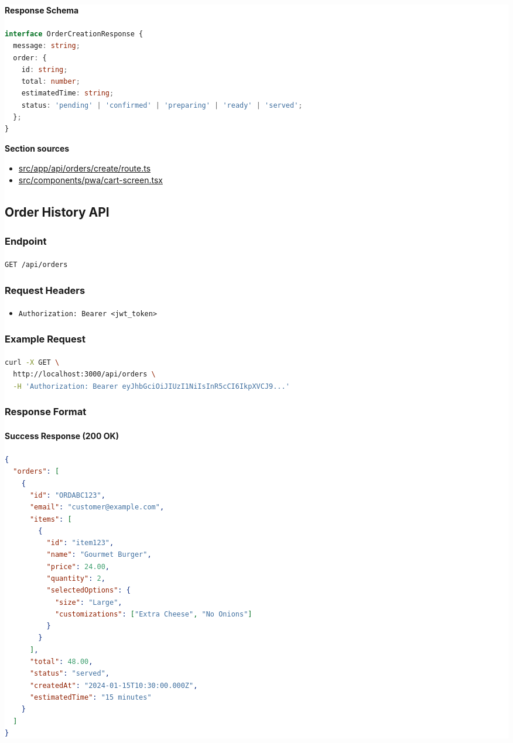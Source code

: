 #### Response Schema
```typescript
interface OrderCreationResponse {
  message: string;
  order: {
    id: string;
    total: number;
    estimatedTime: string;
    status: 'pending' | 'confirmed' | 'preparing' | 'ready' | 'served';
  };
}
```

**Section sources**
- [src/app/api/orders/create/route.ts](file://src/app/api/orders/create/route.ts#L40-L95)
- [src/components/pwa/cart-screen.tsx](file://src/components/pwa/cart-screen.tsx#L50-L75)

## Order History API

### Endpoint
```
GET /api/orders
```

### Request Headers
- `Authorization: Bearer <jwt_token>`

### Example Request
```bash
curl -X GET \
  http://localhost:3000/api/orders \
  -H 'Authorization: Bearer eyJhbGciOiJIUzI1NiIsInR5cCI6IkpXVCJ9...'
```

### Response Format

#### Success Response (200 OK)
```json
{
  "orders": [
    {
      "id": "ORDABC123",
      "email": "customer@example.com",
      "items": [
        {
          "id": "item123",
          "name": "Gourmet Burger",
          "price": 24.00,
          "quantity": 2,
          "selectedOptions": {
            "size": "Large",
            "customizations": ["Extra Cheese", "No Onions"]
          }
        }
      ],
      "total": 48.00,
      "status": "served",
      "createdAt": "2024-01-15T10:30:00.000Z",
      "estimatedTime": "15 minutes"
    }
  ]
}
```
